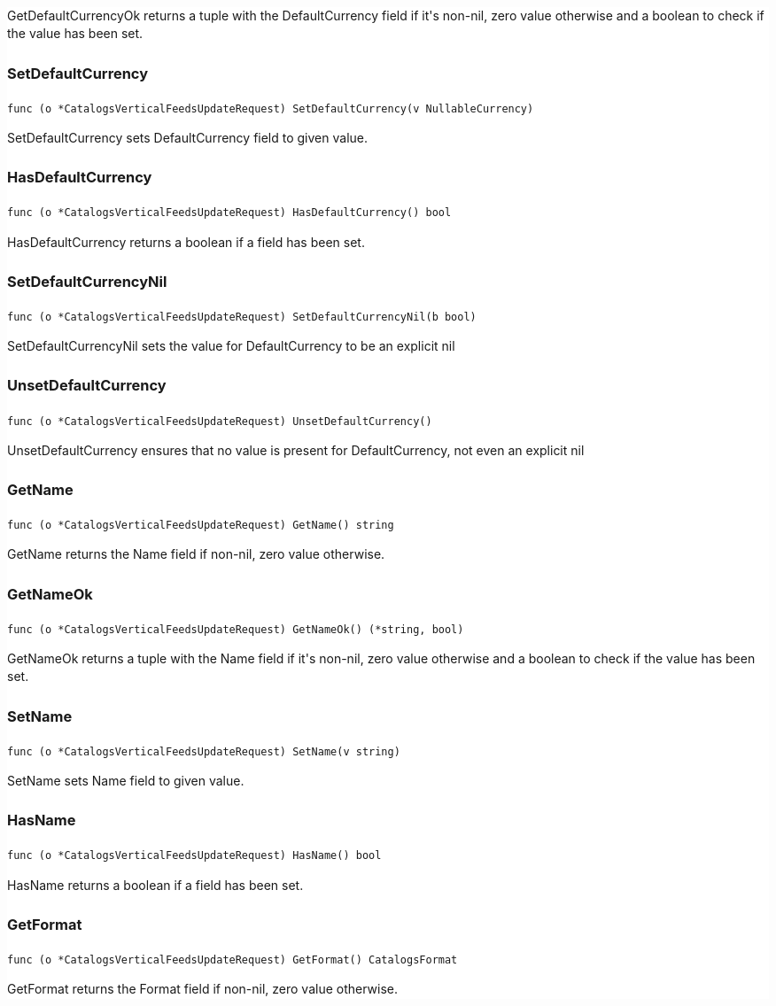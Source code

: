GetDefaultCurrencyOk returns a tuple with the DefaultCurrency field if it's non-nil, zero value otherwise
and a boolean to check if the value has been set.

### SetDefaultCurrency

`func (o *CatalogsVerticalFeedsUpdateRequest) SetDefaultCurrency(v NullableCurrency)`

SetDefaultCurrency sets DefaultCurrency field to given value.

### HasDefaultCurrency

`func (o *CatalogsVerticalFeedsUpdateRequest) HasDefaultCurrency() bool`

HasDefaultCurrency returns a boolean if a field has been set.

### SetDefaultCurrencyNil

`func (o *CatalogsVerticalFeedsUpdateRequest) SetDefaultCurrencyNil(b bool)`

 SetDefaultCurrencyNil sets the value for DefaultCurrency to be an explicit nil

### UnsetDefaultCurrency
`func (o *CatalogsVerticalFeedsUpdateRequest) UnsetDefaultCurrency()`

UnsetDefaultCurrency ensures that no value is present for DefaultCurrency, not even an explicit nil
### GetName

`func (o *CatalogsVerticalFeedsUpdateRequest) GetName() string`

GetName returns the Name field if non-nil, zero value otherwise.

### GetNameOk

`func (o *CatalogsVerticalFeedsUpdateRequest) GetNameOk() (*string, bool)`

GetNameOk returns a tuple with the Name field if it's non-nil, zero value otherwise
and a boolean to check if the value has been set.

### SetName

`func (o *CatalogsVerticalFeedsUpdateRequest) SetName(v string)`

SetName sets Name field to given value.

### HasName

`func (o *CatalogsVerticalFeedsUpdateRequest) HasName() bool`

HasName returns a boolean if a field has been set.

### GetFormat

`func (o *CatalogsVerticalFeedsUpdateRequest) GetFormat() CatalogsFormat`

GetFormat returns the Format field if non-nil, zero value otherwise.
